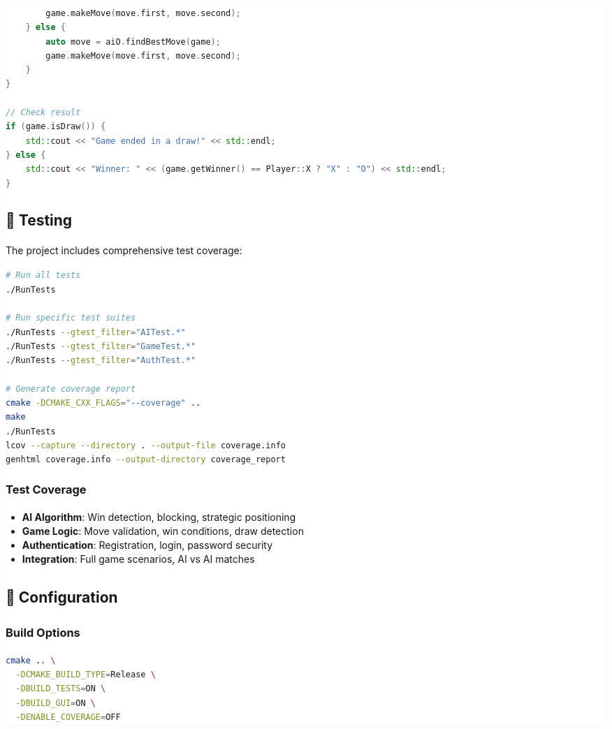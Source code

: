 ```cpp
        game.makeMove(move.first, move.second);
    } else {
        auto move = aiO.findBestMove(game);
        game.makeMove(move.first, move.second);
    }
}

// Check result
if (game.isDraw()) {
    std::cout << "Game ended in a draw!" << std::endl;
} else {
    std::cout << "Winner: " << (game.getWinner() == Player::X ? "X" : "O") << std::endl;
}
```

## 🧪 Testing

The project includes comprehensive test coverage:

```bash
# Run all tests
./RunTests

# Run specific test suites
./RunTests --gtest_filter="AITest.*"
./RunTests --gtest_filter="GameTest.*"
./RunTests --gtest_filter="AuthTest.*"

# Generate coverage report
cmake -DCMAKE_CXX_FLAGS="--coverage" ..
make
./RunTests
lcov --capture --directory . --output-file coverage.info
genhtml coverage.info --output-directory coverage_report
```

### Test Coverage

- **AI Algorithm**: Win detection, blocking, strategic positioning
- **Game Logic**: Move validation, win conditions, draw detection
- **Authentication**: Registration, login, password security
- **Integration**: Full game scenarios, AI vs AI matches

## 🔧 Configuration

### Build Options

```bash
cmake .. \
  -DCMAKE_BUILD_TYPE=Release \
  -DBUILD_TESTS=ON \
  -DBUILD_GUI=ON \
  -DENABLE_COVERAGE=OFF
```
